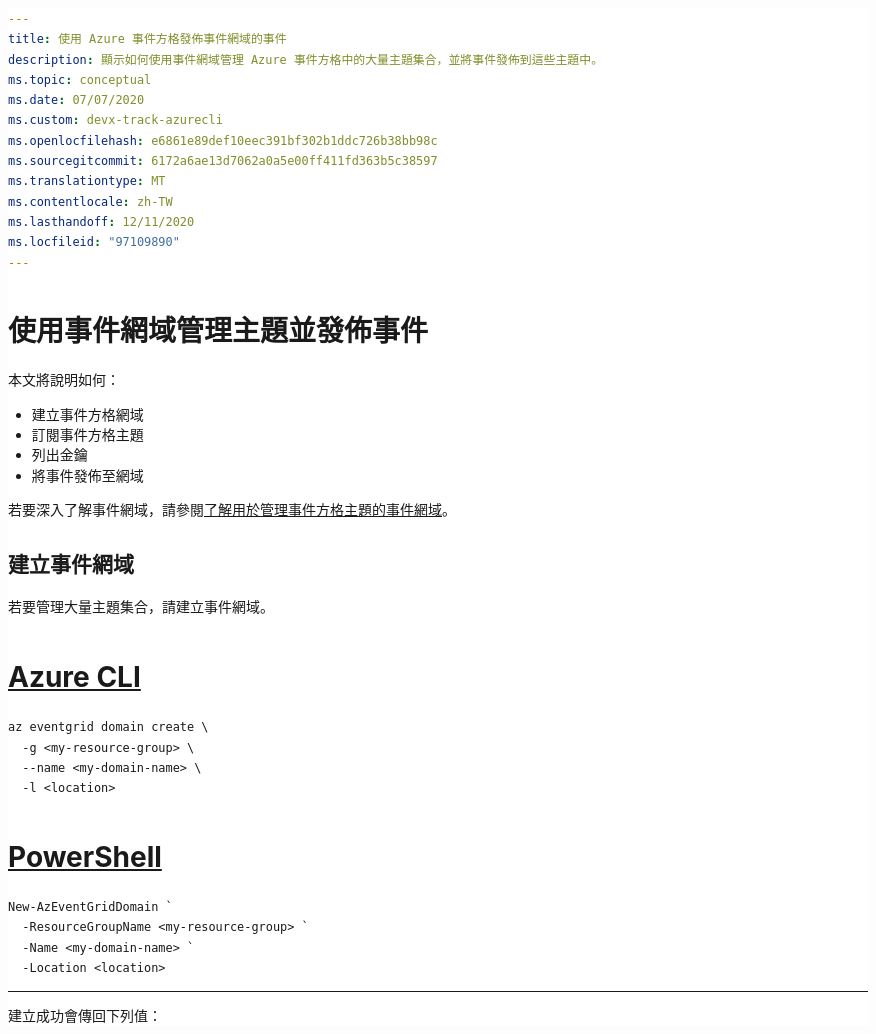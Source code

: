 ```yaml
---
title: 使用 Azure 事件方格發佈事件網域的事件
description: 顯示如何使用事件網域管理 Azure 事件方格中的大量主題集合，並將事件發佈到這些主題中。
ms.topic: conceptual
ms.date: 07/07/2020
ms.custom: devx-track-azurecli
ms.openlocfilehash: e6861e89def10eec391bf302b1ddc726b38bb98c
ms.sourcegitcommit: 6172a6ae13d7062a0a5e00ff411fd363b5c38597
ms.translationtype: MT
ms.contentlocale: zh-TW
ms.lasthandoff: 12/11/2020
ms.locfileid: "97109890"
---
```

# <a name="manage-topics-and-publish-events-using-event-domains"></a>使用事件網域管理主題並發佈事件

本文將說明如何：

* 建立事件方格網域
* 訂閱事件方格主題
* 列出金鑰
* 將事件發佈至網域

若要深入了解事件網域，請參閱[了解用於管理事件方格主題的事件網域](event-domains.md)。

## <a name="create-an-event-domain"></a>建立事件網域

若要管理大量主題集合，請建立事件網域。

# <a name="azure-cli"></a>[Azure CLI](#tab/azurecli)

```azurecli-interactive
az eventgrid domain create \
  -g <my-resource-group> \
  --name <my-domain-name> \
  -l <location>
```

# <a name="powershell"></a>[PowerShell](#tab/powershell)
```azurepowershell-interactive
New-AzEventGridDomain `
  -ResourceGroupName <my-resource-group> `
  -Name <my-domain-name> `
  -Location <location>
```
---

建立成功會傳回下列值：
